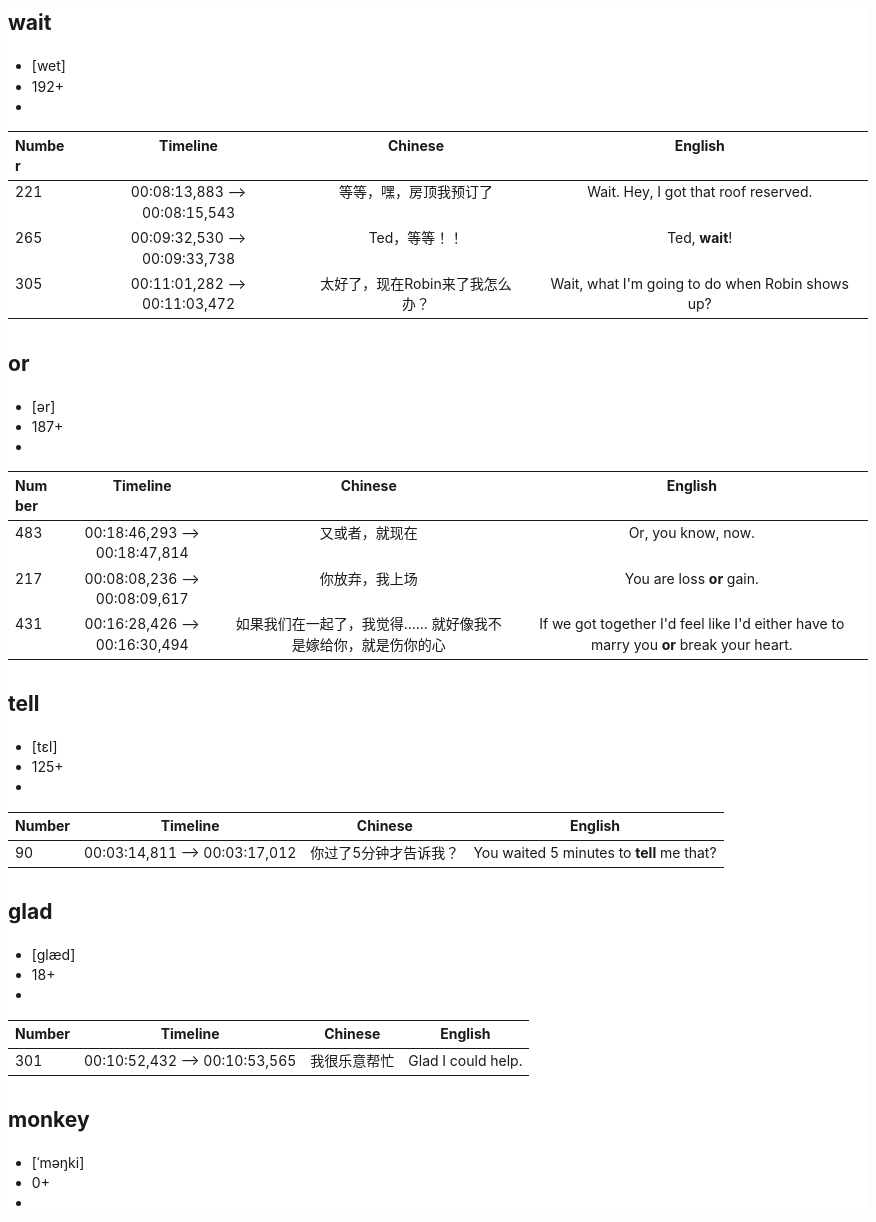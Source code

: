 ## wait
* [wet] 
* 192+
* 

| Number  | Timeline  | Chinese  | English  | 
| :-------- | :---------: | :---------: | :---------: | 
|221|00:08:13,883 --> 00:08:15,543|等等，嘿，房顶我预订了 |Wait. Hey, I got that roof reserved. |
|265|00:09:32,530 --> 00:09:33,738|Ted，等等！！ |Ted, <b>wait</b>! |
|305|00:11:01,282 --> 00:11:03,472|太好了，现在Robin来了我怎么办？ |Wait, what I'm going to do when Robin shows up? |

## or
* [ər] 
* 187+
* 

| Number  | Timeline  | Chinese  | English  | 
| :-------- | :---------: | :---------: | :---------: | 
|483|00:18:46,293 --> 00:18:47,814|又或者，就现在 |Or, you know, now. |
|217|00:08:08,236 --> 00:08:09,617|你放弃，我上场 |You are loss <b>or</b> gain. |
|431|00:16:28,426 --> 00:16:30,494|如果我们在一起了，我觉得…… 就好像我不是嫁给你，就是伤你的心 |If we got together I'd feel like I'd either have to marry you <b>or</b> break your heart. |

## tell
* [tɛl] 
* 125+
* 

| Number  | Timeline  | Chinese  | English  | 
| :-------- | :---------: | :---------: | :---------: | 
|90|00:03:14,811 --> 00:03:17,012|你过了5分钟才告诉我？ |You waited 5 minutes to <b>tell</b> me that? |

## glad
* [glæd] 
* 18+
* 

| Number  | Timeline  | Chinese  | English  | 
| :-------- | :---------: | :---------: | :---------: | 
|301|00:10:52,432 --> 00:10:53,565|我很乐意帮忙 |Glad I could help. |

## monkey
* [ˈməŋki] 
* 0+
* 
